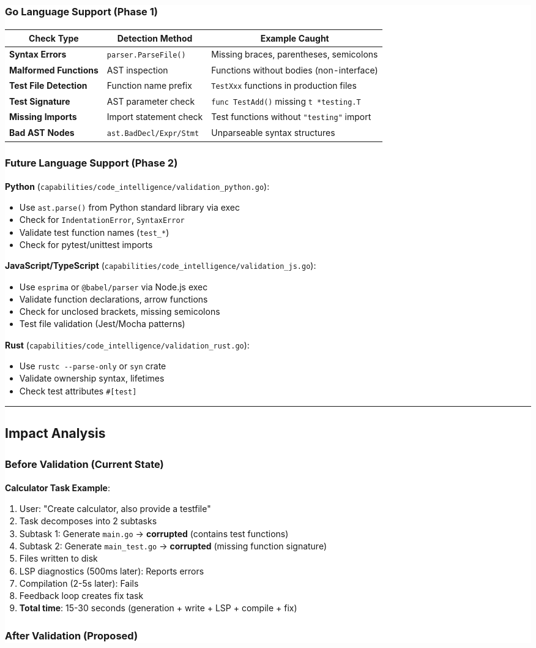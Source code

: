 ### Go Language Support (Phase 1)

| Check Type | Detection Method | Example Caught |
|------------|------------------|----------------|
| **Syntax Errors** | `parser.ParseFile()` | Missing braces, parentheses, semicolons |
| **Malformed Functions** | AST inspection | Functions without bodies (non-interface) |
| **Test File Detection** | Function name prefix | `TestXxx` functions in production files |
| **Test Signature** | AST parameter check | `func TestAdd()` missing `t *testing.T` |
| **Missing Imports** | Import statement check | Test functions without `"testing"` import |
| **Bad AST Nodes** | `ast.BadDecl/Expr/Stmt` | Unparseable syntax structures |

### Future Language Support (Phase 2)

**Python** (`capabilities/code_intelligence/validation_python.go`):
- Use `ast.parse()` from Python standard library via exec
- Check for `IndentationError`, `SyntaxError`
- Validate test function names (`test_*`)
- Check for pytest/unittest imports

**JavaScript/TypeScript** (`capabilities/code_intelligence/validation_js.go`):
- Use `esprima` or `@babel/parser` via Node.js exec
- Validate function declarations, arrow functions
- Check for unclosed brackets, missing semicolons
- Test file validation (Jest/Mocha patterns)

**Rust** (`capabilities/code_intelligence/validation_rust.go`):
- Use `rustc --parse-only` or `syn` crate
- Validate ownership syntax, lifetimes
- Check test attributes `#[test]`

---

## Impact Analysis

### Before Validation (Current State)

**Calculator Task Example**:
1. User: "Create calculator, also provide a testfile"
2. Task decomposes into 2 subtasks
3. Subtask 1: Generate `main.go` → **corrupted** (contains test functions)
4. Subtask 2: Generate `main_test.go` → **corrupted** (missing function signature)
5. Files written to disk
6. LSP diagnostics (500ms later): Reports errors
7. Compilation (2-5s later): Fails
8. Feedback loop creates fix task
9. **Total time**: 15-30 seconds (generation + write + LSP + compile + fix)

### After Validation (Proposed)
